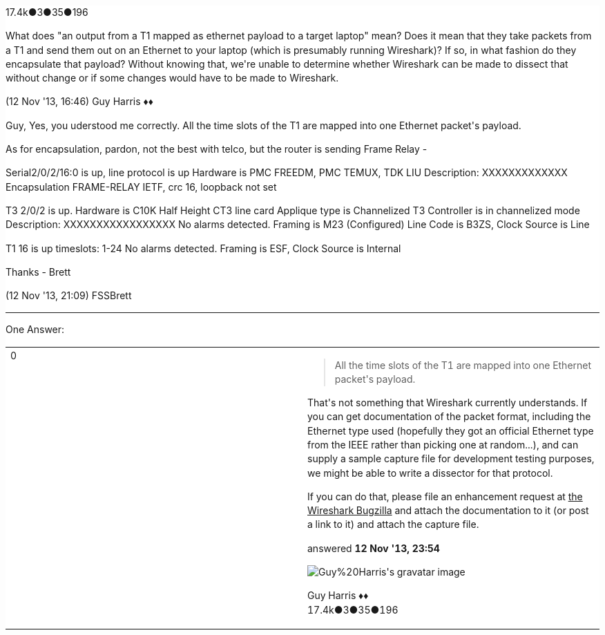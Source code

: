 <span class="score" title="17443 reputation points"><span>17.4k</span></span><span title="3 badges"><span class="badge1">●</span><span class="badgecount">3</span></span><span title="35 badges"><span class="silver">●</span><span class="badgecount">35</span></span><span title="196 badges"><span class="bronze">●</span><span class="badgecount">196</span></span></p></div></div><div id="comments-container-26865" class="comments-container"><span id="26913"></span><div id="comment-26913" class="comment"><div id="post-26913-score" class="comment-score"></div><div class="comment-text"><p>What does "an output from a T1 mapped as ethernet payload to a target laptop" mean? Does it mean that they take packets from a T1 and send them out on an Ethernet to your laptop (which is presumably running Wireshark)? If so, in what fashion do they encapsulate that payload? Without knowing that, we're unable to determine whether Wireshark can be made to dissect that without change or if some changes would have to be made to Wireshark.</p></div><div id="comment-26913-info" class="comment-info"><span class="comment-age">(12 Nov '13, 16:46)</span> <span class="comment-user userinfo">Guy Harris ♦♦</span></div></div><span id="26924"></span><div id="comment-26924" class="comment"><div id="post-26924-score" class="comment-score"></div><div class="comment-text"><p>Guy, Yes, you uderstood me correctly. All the time slots of the T1 are mapped into one Ethernet packet's payload.</p><p>As for encapsulation, pardon, not the best with telco, but the router is sending Frame Relay -</p><p>Serial2/0/2/16:0 is up, line protocol is up Hardware is PMC FREEDM, PMC TEMUX, TDK LIU Description: XXXXXXXXXXXXX Encapsulation FRAME-RELAY IETF, crc 16, loopback not set</p><p>T3 2/0/2 is up. Hardware is C10K Half Height CT3 line card Applique type is Channelized T3 Controller is in channelized mode Description: XXXXXXXXXXXXXXXXX No alarms detected. Framing is M23 (Configured) Line Code is B3ZS, Clock Source is Line</p><p>T1 16 is up timeslots: 1-24 No alarms detected. Framing is ESF, Clock Source is Internal</p><p>Thanks - Brett</p></div><div id="comment-26924-info" class="comment-info"><span class="comment-age">(12 Nov '13, 21:09)</span> <span class="comment-user userinfo">FSSBrett</span></div></div></div><div id="comment-tools-26865" class="comment-tools"></div><div class="clear"></div><div id="comment-26865-form-container" class="comment-form-container"></div><div class="clear"></div></div></td></tr></tbody></table>

------------------------------------------------------------------------

<div class="tabBar">

<span id="sort-top"></span>

<div class="headQuestions">

One Answer:

</div>

</div>

<span id="26927"></span>

<div id="answer-container-26927" class="answer">

<table style="width:100%;"><colgroup><col style="width: 50%" /><col style="width: 50%" /></colgroup><tbody><tr class="odd"><td style="width: 30px; vertical-align: top"><div class="vote-buttons"><span id="post-26927-upvote" class="ajax-command post-vote up" rel="nofollow" title="I like this post (click again to cancel)"> </span><div id="post-26927-score" class="post-score" title="current number of votes">0</div><span id="post-26927-downvote" class="ajax-command post-vote down" rel="nofollow" title="I dont like this post (click again to cancel)"> </span></div></td><td><div class="item-right"><div class="answer-body"><blockquote><p>All the time slots of the T1 are mapped into one Ethernet packet's payload.</p></blockquote><p>That's not something that Wireshark currently understands. If you can get documentation of the packet format, including the Ethernet type used (hopefully they got an official Ethernet type from the IEEE rather than picking one at random...), and can supply a sample capture file for development testing purposes, we might be able to write a dissector for that protocol.</p><p>If you can do that, please file an enhancement request at <a href="http://bugs.wireshark.org/">the Wireshark Bugzilla</a> and attach the documentation to it (or post a link to it) and attach the capture file.</p></div><div class="answer-controls post-controls"></div><div class="post-update-info-container"><div class="post-update-info post-update-info-user"><p>answered <strong>12 Nov '13, 23:54</strong></p><img src="https://secure.gravatar.com/avatar/f93de7000747ab5efb5acd3034b2ebd7?s=32&amp;d=identicon&amp;r=g" class="gravatar" width="32" height="32" alt="Guy%20Harris&#39;s gravatar image" /><p><span>Guy Harris ♦♦</span><br />
<span class="score" title="17443 reputation points"><span>17.4k</span></span><span title="3 badges"><span class="badge1">●</span><span class="badgecount">3</span></span><span title="35 badges"><span class="silver">●</span><span class="badgecount">35</span></span><span title="196 badges"><span class="bronze">●</span><span class="badgecount">196</span></span><br />